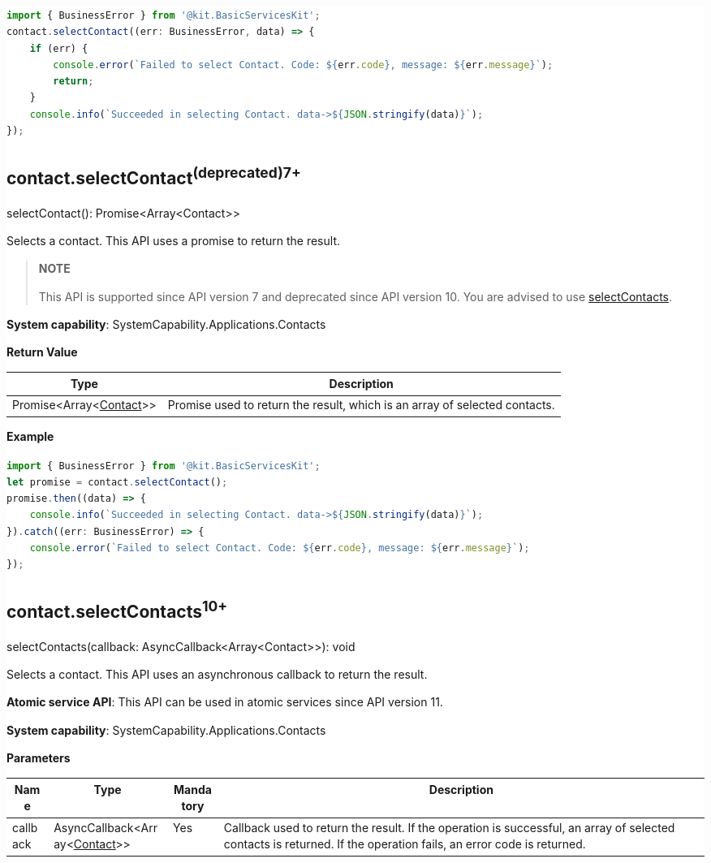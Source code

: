   ```js
  import { BusinessError } from '@kit.BasicServicesKit';
  contact.selectContact((err: BusinessError, data) => {
      if (err) {
          console.error(`Failed to select Contact. Code: ${err.code}, message: ${err.message}`);
          return;
      }
      console.info(`Succeeded in selecting Contact. data->${JSON.stringify(data)}`);
  });
  ```


## contact.selectContact<sup>(deprecated)7+</sup>

selectContact(): Promise&lt;Array&lt;Contact&gt;&gt;

Selects a contact. This API uses a promise to return the result.

> **NOTE**
>
> This API is supported since API version 7 and deprecated since API version 10. You are advised to use [selectContacts](#contactselectcontacts10-1).

**System capability**: SystemCapability.Applications.Contacts

**Return Value**

| Type                                           | Description                                   |
| ----------------------------------------------- | --------------------------------------- |
| Promise&lt;Array&lt;[Contact](#contact)&gt;&gt; | Promise used to return the result, which is an array of selected contacts.|

**Example**

  ```js
  import { BusinessError } from '@kit.BasicServicesKit';
  let promise = contact.selectContact();
  promise.then((data) => {
      console.info(`Succeeded in selecting Contact. data->${JSON.stringify(data)}`);
  }).catch((err: BusinessError) => {
      console.error(`Failed to select Contact. Code: ${err.code}, message: ${err.message}`);
  });
  ```

## contact.selectContacts<sup>10+</sup>

selectContacts(callback: AsyncCallback&lt;Array&lt;Contact&gt;&gt;): void

Selects a contact. This API uses an asynchronous callback to return the result.

**Atomic service API**: This API can be used in atomic services since API version 11.

**System capability**: SystemCapability.Applications.Contacts

**Parameters**

| Name  | Type                                                 | Mandatory| Description                                                        |
| -------- | ----------------------------------------------------- | ---- | ------------------------------------------------------------ |
| callback | AsyncCallback&lt;Array&lt;[Contact](#contact)&gt;&gt; | Yes  | Callback used to return the result. If the operation is successful, an array of selected contacts is returned. If the operation fails, an error code is returned.|

